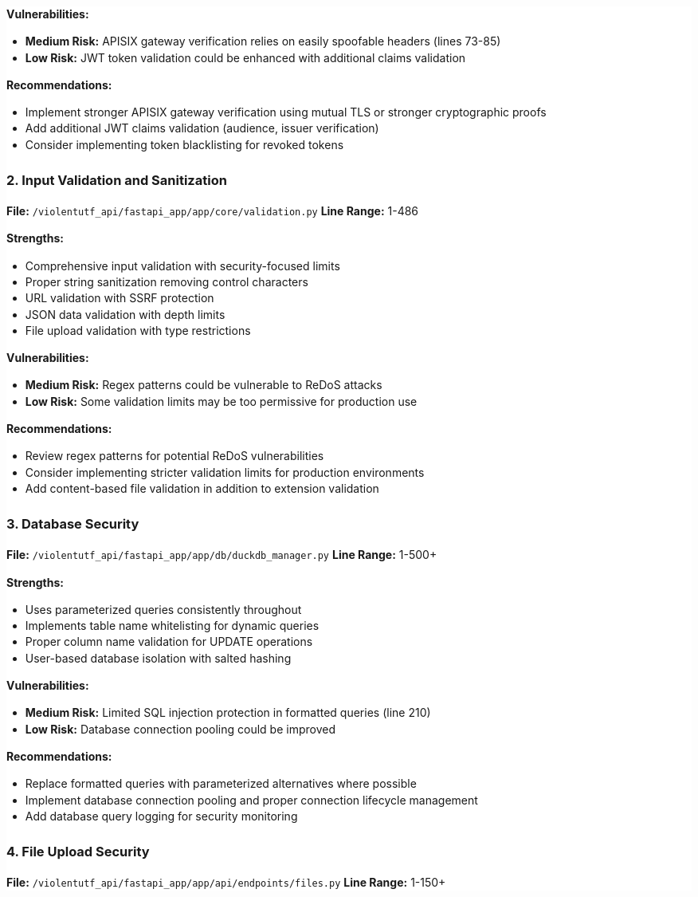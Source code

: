 **Vulnerabilities:**
- **Medium Risk:** APISIX gateway verification relies on easily spoofable headers (lines 73-85)
- **Low Risk:** JWT token validation could be enhanced with additional claims validation

**Recommendations:**
- Implement stronger APISIX gateway verification using mutual TLS or stronger cryptographic proofs
- Add additional JWT claims validation (audience, issuer verification)
- Consider implementing token blacklisting for revoked tokens

### 2. Input Validation and Sanitization

**File:** `/violentutf_api/fastapi_app/app/core/validation.py`
**Line Range:** 1-486

**Strengths:**
- Comprehensive input validation with security-focused limits
- Proper string sanitization removing control characters
- URL validation with SSRF protection
- JSON data validation with depth limits
- File upload validation with type restrictions

**Vulnerabilities:**
- **Medium Risk:** Regex patterns could be vulnerable to ReDoS attacks
- **Low Risk:** Some validation limits may be too permissive for production use

**Recommendations:**
- Review regex patterns for potential ReDoS vulnerabilities
- Consider implementing stricter validation limits for production environments
- Add content-based file validation in addition to extension validation

### 3. Database Security

**File:** `/violentutf_api/fastapi_app/app/db/duckdb_manager.py`
**Line Range:** 1-500+

**Strengths:**
- Uses parameterized queries consistently throughout
- Implements table name whitelisting for dynamic queries
- Proper column name validation for UPDATE operations
- User-based database isolation with salted hashing

**Vulnerabilities:**
- **Medium Risk:** Limited SQL injection protection in formatted queries (line 210)
- **Low Risk:** Database connection pooling could be improved

**Recommendations:**
- Replace formatted queries with parameterized alternatives where possible
- Implement database connection pooling and proper connection lifecycle management
- Add database query logging for security monitoring

### 4. File Upload Security

**File:** `/violentutf_api/fastapi_app/app/api/endpoints/files.py`
**Line Range:** 1-150+
